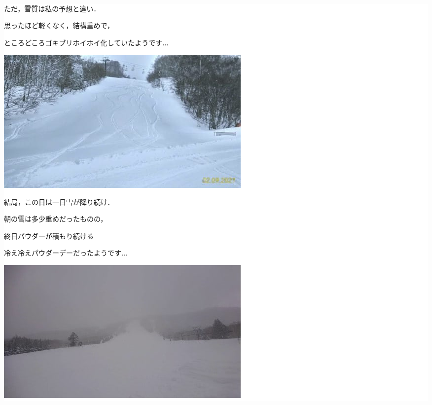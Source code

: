 


ただ，雪質は私の予想と違い．


思ったほど軽くなく，結構重めで，


ところどころゴキブリホイホイ化していたようです…




![679cd7fb891f7a08b8d770e27a902ce6.jpg](images/679cd7fb891f7a08b8d770e27a902ce6.jpg)







結局，この日は一日雪が降り続け．


朝の雪は多少重めだったものの，


終日パウダーが積もり続ける


冷え冷えパウダーデーだったようです…




![778625c3a02b6835eacba1a91a2310b3.jpg](images/778625c3a02b6835eacba1a91a2310b3.jpg)
